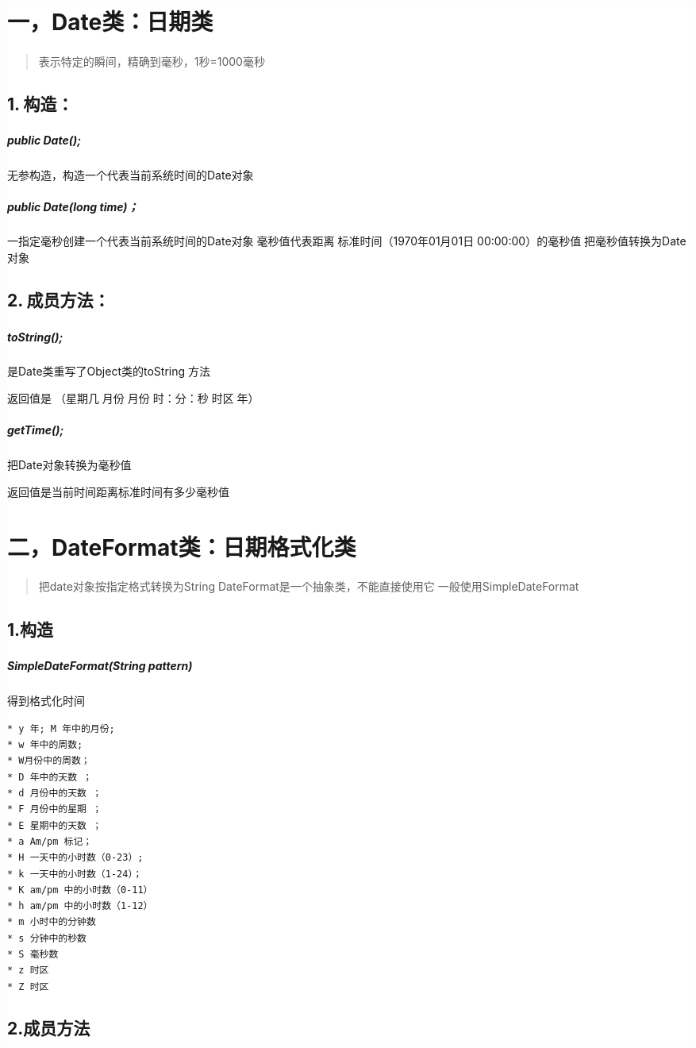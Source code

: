 # 一，Date类：日期类
> 表示特定的瞬间，精确到毫秒，1秒=1000毫秒

## 1.  构造：
#####  public Date();
无参构造，构造一个代表当前系统时间的Date对象
##### public Date(long time)；
一指定毫秒创建一个代表当前系统时间的Date对象 毫秒值代表距离
标准时间（1970年01月01日 00:00:00）的毫秒值
把毫秒值转换为Date对象

## 2.  成员方法：

#####  toString();

是Date类重写了Object类的toString 方法

返回值是 （星期几 月份 月份 时：分：秒 时区 年）

##### getTime(); 

把Date对象转换为毫秒值

返回值是当前时间距离标准时间有多少毫秒值

二，DateFormat类：日期格式化类
==========================

>把date对象按指定格式转换为String
>DateFormat是一个抽象类，不能直接使用它
>一般使用SimpleDateFormat
##  1.构造

##### SimpleDateFormat(String pattern)

得到格式化时间
```
* y 年; M 年中的月份;
* w 年中的周数;
* W月份中的周数；
* D 年中的天数 ；
* d 月份中的天数 ；
* F 月份中的星期 ；
* E 星期中的天数 ；
* a Am/pm 标记；
* H 一天中的小时数（0-23）;
* k 一天中的小时数（1-24）；
* K am/pm 中的小时数（0-11）
* h am/pm 中的小时数（1-12）
* m 小时中的分钟数
* s 分钟中的秒数
* S 毫秒数
* z 时区
* Z 时区
```
## 2.成员方法
